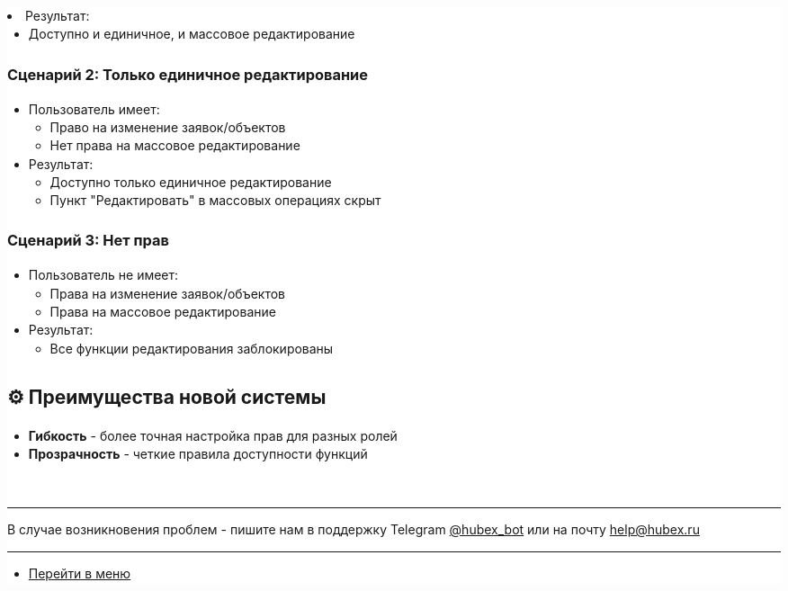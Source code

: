 </ul>
</li>
<li>Результат:
<ul>
<li>Доступно и единичное, и массовое редактирование</li>
</ul>
</li>
</ul>
<h3>Сценарий 2: Только единичное редактирование</h3>
<ul>
<li>Пользователь имеет:
<ul>
<li>Право на изменение заявок/объектов</li>
<li>Нет права на массовое редактирование</li>
</ul>
</li>
<li>Результат:
<ul>
<li>Доступно только единичное редактирование</li>
<li>Пункт "Редактировать" в массовых операциях скрыт</li>
</ul>
</li>
</ul>
<h3>Сценарий 3: Нет прав</h3>
<ul>
<li>Пользователь не имеет:
<ul>
<li>Права на изменение заявок/объектов</li>
<li>Права на массовое редактирование</li>
</ul>
</li>
<li>Результат:
<ul>
<li>Все функции редактирования заблокированы</li>
</ul>
</li>
</ul>
<h2>⚙️ Преимущества новой системы</h2>
<ul>
<li><strong>Гибкость</strong> - более точная настройка прав для разных ролей</li>
<li><strong>Прозрачность</strong> - четкие правила доступности функций</li>
</ul>
<p>&nbsp;</p>
<hr class="" data-start="3160" data-end="3163" />
<p class="" data-start="3165" data-end="3344">В случае возникновения проблем - пишите нам в поддержку Telegram&nbsp;<a href="https://t.me/hubex_bot" target="_blank" rel="noopener">@hubex_bot</a>&nbsp;или на почту&nbsp;<a href="mailto:help@hubex.ru">help@hubex.ru</a></p>
</body>
</html>

____
- [Перейти в меню](http://wiki.hubex.ru)
